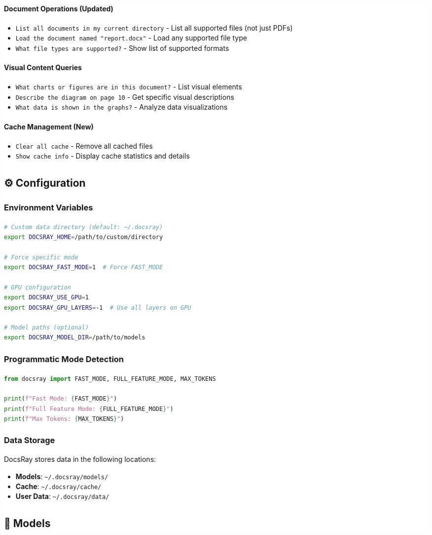 #### Document Operations (Updated)
- `List all documents in my current directory` - List all supported files (not just PDFs)
- `Load the document named "report.docx"` - Load any supported file type
- `What file types are supported?` - Show list of supported formats

#### Visual Content Queries
- `What charts or figures are in this document?` - List visual elements
- `Describe the diagram on page 10` - Get specific visual descriptions
- `What data is shown in the graphs?` - Analyze data visualizations

#### Cache Management (New)
- `Clear all cache` - Remove all cached files
- `Show cache info` - Display cache statistics and details

## ⚙️ Configuration

### Environment Variables

```bash
# Custom data directory (default: ~/.docsray)
export DOCSRAY_HOME=/path/to/custom/directory

# Force specific mode
export DOCSRAY_FAST_MODE=1  # Force FAST_MODE

# GPU configuration
export DOCSRAY_USE_GPU=1
export DOCSRAY_GPU_LAYERS=-1  # Use all layers on GPU

# Model paths (optional)
export DOCSRAY_MODEL_DIR=/path/to/models
```

### Programmatic Mode Detection

```python
from docsray import FAST_MODE, FULL_FEATURE_MODE, MAX_TOKENS

print(f"Fast Mode: {FAST_MODE}")
print(f"Full Feature Mode: {FULL_FEATURE_MODE}")
print(f"Max Tokens: {MAX_TOKENS}")
```

### Data Storage

DocsRay stores data in the following locations:
- **Models**: `~/.docsray/models/`
- **Cache**: `~/.docsray/cache/`
- **User Data**: `~/.docsray/data/`

## 🤖 Models
